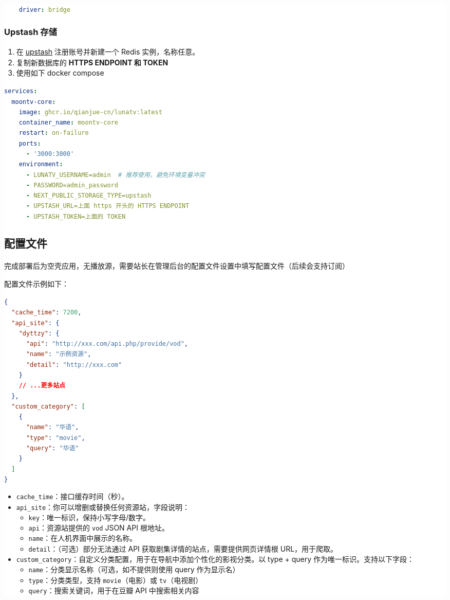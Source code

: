 ```yml
    driver: bridge
```

### Upstash 存储

1. 在 [upstash](https://upstash.com/) 注册账号并新建一个 Redis 实例，名称任意。
2. 复制新数据库的 **HTTPS ENDPOINT 和 TOKEN**
3. 使用如下 docker compose

```yml
services:
  moontv-core:
    image: ghcr.io/qianjue-cn/lunatv:latest
    container_name: moontv-core
    restart: on-failure
    ports:
      - '3000:3000'
    environment:
      - LUNATV_USERNAME=admin  # 推荐使用，避免环境变量冲突
      - PASSWORD=admin_password
      - NEXT_PUBLIC_STORAGE_TYPE=upstash
      - UPSTASH_URL=上面 https 开头的 HTTPS ENDPOINT
      - UPSTASH_TOKEN=上面的 TOKEN
```

## 配置文件

完成部署后为空壳应用，无播放源，需要站长在管理后台的配置文件设置中填写配置文件（后续会支持订阅）

配置文件示例如下：

```json
{
  "cache_time": 7200,
  "api_site": {
    "dyttzy": {
      "api": "http://xxx.com/api.php/provide/vod",
      "name": "示例资源",
      "detail": "http://xxx.com"
    }
    // ...更多站点
  },
  "custom_category": [
    {
      "name": "华语",
      "type": "movie",
      "query": "华语"
    }
  ]
}
```

- `cache_time`：接口缓存时间（秒）。
- `api_site`：你可以增删或替换任何资源站，字段说明：
  - `key`：唯一标识，保持小写字母/数字。
  - `api`：资源站提供的 `vod` JSON API 根地址。
  - `name`：在人机界面中展示的名称。
  - `detail`：（可选）部分无法通过 API 获取剧集详情的站点，需要提供网页详情根 URL，用于爬取。
- `custom_category`：自定义分类配置，用于在导航中添加个性化的影视分类。以 type + query 作为唯一标识。支持以下字段：
  - `name`：分类显示名称（可选，如不提供则使用 query 作为显示名）
  - `type`：分类类型，支持 `movie`（电影）或 `tv`（电视剧）
  - `query`：搜索关键词，用于在豆瓣 API 中搜索相关内容
